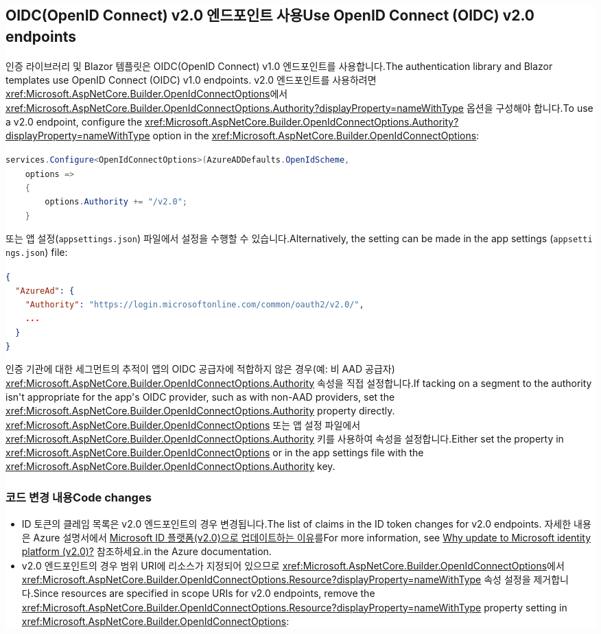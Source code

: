 ## <a name="use-openid-connect-oidc-v20-endpoints"></a><span data-ttu-id="664b9-121">OIDC(OpenID Connect) v2.0 엔드포인트 사용</span><span class="sxs-lookup"><span data-stu-id="664b9-121">Use OpenID Connect (OIDC) v2.0 endpoints</span></span>

<span data-ttu-id="664b9-122">인증 라이브러리 및 Blazor 템플릿은 OIDC(OpenID Connect) v1.0 엔드포인트를 사용합니다.</span><span class="sxs-lookup"><span data-stu-id="664b9-122">The authentication library and Blazor templates use OpenID Connect (OIDC) v1.0 endpoints.</span></span> <span data-ttu-id="664b9-123">v2.0 엔드포인트를 사용하려면 <xref:Microsoft.AspNetCore.Builder.OpenIdConnectOptions>에서 <xref:Microsoft.AspNetCore.Builder.OpenIdConnectOptions.Authority?displayProperty=nameWithType> 옵션을 구성해야 합니다.</span><span class="sxs-lookup"><span data-stu-id="664b9-123">To use a v2.0 endpoint, configure the <xref:Microsoft.AspNetCore.Builder.OpenIdConnectOptions.Authority?displayProperty=nameWithType> option in the <xref:Microsoft.AspNetCore.Builder.OpenIdConnectOptions>:</span></span>

```csharp
services.Configure<OpenIdConnectOptions>(AzureADDefaults.OpenIdScheme, 
    options =>
    {
        options.Authority += "/v2.0";
    }
```

<span data-ttu-id="664b9-124">또는 앱 설정(`appsettings.json`) 파일에서 설정을 수행할 수 있습니다.</span><span class="sxs-lookup"><span data-stu-id="664b9-124">Alternatively, the setting can be made in the app settings (`appsettings.json`) file:</span></span>

```json
{
  "AzureAd": {
    "Authority": "https://login.microsoftonline.com/common/oauth2/v2.0/",
    ...
  }
}
```

<span data-ttu-id="664b9-125">인증 기관에 대한 세그먼트의 추적이 앱의 OIDC 공급자에 적합하지 않은 경우(예: 비 AAD 공급자) <xref:Microsoft.AspNetCore.Builder.OpenIdConnectOptions.Authority> 속성을 직접 설정합니다.</span><span class="sxs-lookup"><span data-stu-id="664b9-125">If tacking on a segment to the authority isn't appropriate for the app's OIDC provider, such as with non-AAD providers, set the <xref:Microsoft.AspNetCore.Builder.OpenIdConnectOptions.Authority> property directly.</span></span> <span data-ttu-id="664b9-126"><xref:Microsoft.AspNetCore.Builder.OpenIdConnectOptions> 또는 앱 설정 파일에서 <xref:Microsoft.AspNetCore.Builder.OpenIdConnectOptions.Authority> 키를 사용하여 속성을 설정합니다.</span><span class="sxs-lookup"><span data-stu-id="664b9-126">Either set the property in <xref:Microsoft.AspNetCore.Builder.OpenIdConnectOptions> or in the app settings file with the <xref:Microsoft.AspNetCore.Builder.OpenIdConnectOptions.Authority> key.</span></span>

### <a name="code-changes"></a><span data-ttu-id="664b9-127">코드 변경 내용</span><span class="sxs-lookup"><span data-stu-id="664b9-127">Code changes</span></span>

* <span data-ttu-id="664b9-128">ID 토큰의 클레임 목록은 v2.0 엔드포인트의 경우 변경됩니다.</span><span class="sxs-lookup"><span data-stu-id="664b9-128">The list of claims in the ID token changes for v2.0 endpoints.</span></span> <span data-ttu-id="664b9-129">자세한 내용은 Azure 설명서에서 [Microsoft ID 플랫폼(v2.0)으로 업데이트하는 이유](/azure/active-directory/azuread-dev/azure-ad-endpoint-comparison)를</span><span class="sxs-lookup"><span data-stu-id="664b9-129">For more information, see [Why update to Microsoft identity platform (v2.0)?](/azure/active-directory/azuread-dev/azure-ad-endpoint-comparison)</span></span> <span data-ttu-id="664b9-130">참조하세요.</span><span class="sxs-lookup"><span data-stu-id="664b9-130">in the Azure documentation.</span></span>
* <span data-ttu-id="664b9-131">v2.0 엔드포인트의 경우 범위 URI에 리소스가 지정되어 있으므로 <xref:Microsoft.AspNetCore.Builder.OpenIdConnectOptions>에서 <xref:Microsoft.AspNetCore.Builder.OpenIdConnectOptions.Resource?displayProperty=nameWithType> 속성 설정을 제거합니다.</span><span class="sxs-lookup"><span data-stu-id="664b9-131">Since resources are specified in scope URIs for v2.0 endpoints, remove the <xref:Microsoft.AspNetCore.Builder.OpenIdConnectOptions.Resource?displayProperty=nameWithType> property setting in <xref:Microsoft.AspNetCore.Builder.OpenIdConnectOptions>:</span></span>
